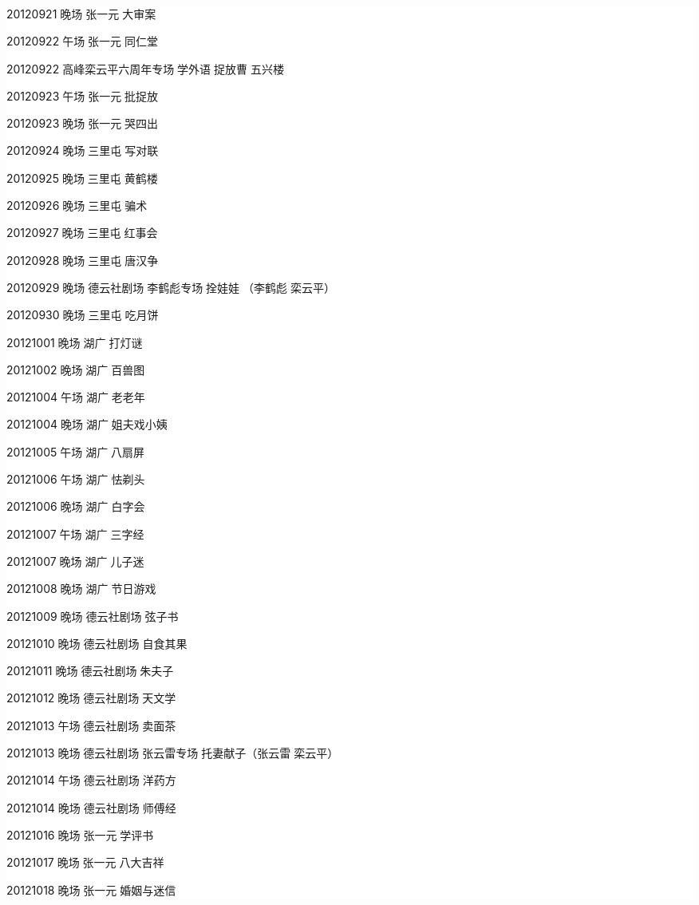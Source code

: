 20120921 晚场 张一元 大审案

20120922 午场 张一元 同仁堂

20120922 高峰栾云平六周年专场 学外语 捉放曹 五兴楼

20120923 午场 张一元 批捉放

20120923 晚场 张一元 哭四出

20120924 晚场 三里屯 写对联

20120925 晚场 三里屯 黄鹤楼

20120926 晚场 三里屯 骗术

20120927 晚场 三里屯 红事会

20120928 晚场 三里屯 唐汉争

20120929 晚场 德云社剧场 李鹤彪专场 拴娃娃 （李鹤彪 栾云平）

20120930 晚场 三里屯 吃月饼

20121001 晚场 湖广 打灯谜

20121002 晚场 湖广 百兽图

20121004 午场 湖广 老老年

20121004 晚场 湖广 姐夫戏小姨

20121005 午场 湖广 八扇屏

20121006 午场 湖广 怯剃头

20121006 晚场 湖广 白字会

20121007 午场 湖广 三字经

20121007 晚场 湖广 儿子迷

20121008 晚场 湖广 节日游戏

20121009 晚场 德云社剧场 弦子书

20121010 晚场 德云社剧场 自食其果

20121011 晚场 德云社剧场 朱夫子

20121012 晚场 德云社剧场 天文学

20121013 午场 德云社剧场 卖面茶

20121013 晚场 德云社剧场 张云雷专场 托妻献子（张云雷 栾云平）

20121014 午场 德云社剧场 洋药方

20121014 晚场 德云社剧场 师傅经

20121016 晚场 张一元 学评书

20121017 晚场 张一元 八大吉祥

20121018 晚场 张一元 婚姻与迷信
